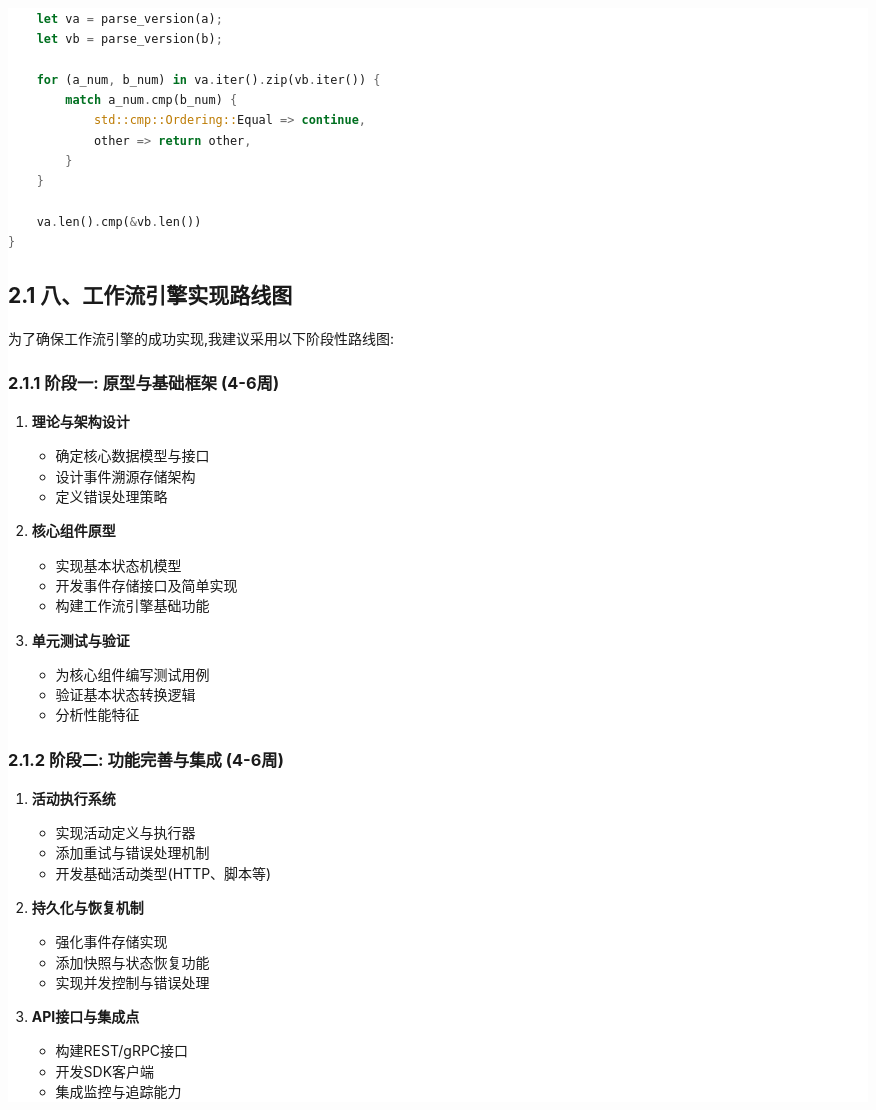 ```rust
    let va = parse_version(a);
    let vb = parse_version(b);
  
    for (a_num, b_num) in va.iter().zip(vb.iter()) {
        match a_num.cmp(b_num) {
            std::cmp::Ordering::Equal => continue,
            other => return other,
        }
    }
  
    va.len().cmp(&vb.len())
}

```

## 2.1 八、工作流引擎实现路线图

为了确保工作流引擎的成功实现,我建议采用以下阶段性路线图:

### 2.1.1 阶段一: 原型与基础框架 (4-6周)

1. **理论与架构设计**
   - 确定核心数据模型与接口
   - 设计事件溯源存储架构
   - 定义错误处理策略

2. **核心组件原型**
   - 实现基本状态机模型
   - 开发事件存储接口及简单实现
   - 构建工作流引擎基础功能

3. **单元测试与验证**
   - 为核心组件编写测试用例
   - 验证基本状态转换逻辑
   - 分析性能特征

### 2.1.2 阶段二: 功能完善与集成 (4-6周)

1. **活动执行系统**
   - 实现活动定义与执行器
   - 添加重试与错误处理机制
   - 开发基础活动类型(HTTP、脚本等)

1. **持久化与恢复机制**
   - 强化事件存储实现
   - 添加快照与状态恢复功能
   - 实现并发控制与错误处理

1. **API接口与集成点**
   - 构建REST/gRPC接口
   - 开发SDK客户端
   - 集成监控与追踪能力
